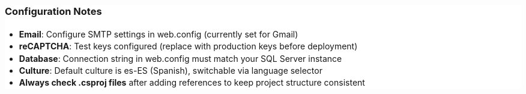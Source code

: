 ### Configuration Notes
- **Email**: Configure SMTP settings in web.config (currently set for Gmail)
- **reCAPTCHA**: Test keys configured (replace with production keys before deployment)
- **Database**: Connection string in web.config must match your SQL Server instance
- **Culture**: Default culture is es-ES (Spanish), switchable via language selector
- **Always check .csproj files** after adding references to keep project structure consistent
